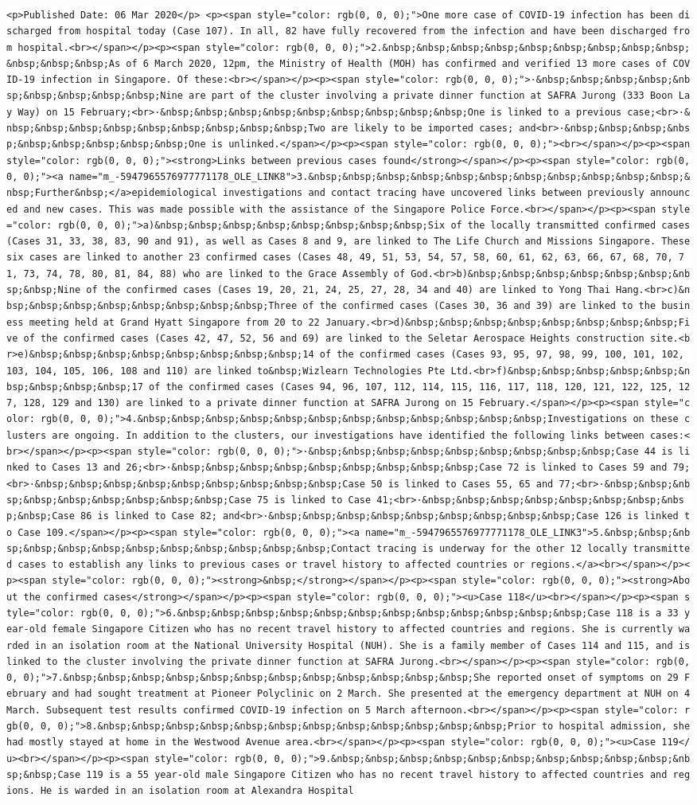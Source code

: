     <p>Published Date: 06 Mar 2020</p> <p><span style="color: rgb(0, 0, 0);">One more case of COVID-19 infection has been discharged from hospital today (Case 107). In all, 82 have fully recovered from the infection and have been discharged from hospital.<br></span></p><p><span style="color: rgb(0, 0, 0);">2.&nbsp;&nbsp;&nbsp;&nbsp;&nbsp;&nbsp;&nbsp;&nbsp;&nbsp;&nbsp;&nbsp;&nbsp;As of 6 March 2020, 12pm, the Ministry of Health (MOH) has confirmed and verified 13 more cases of COVID-19 infection in Singapore. Of these:<br></span></p><p><span style="color: rgb(0, 0, 0);">·&nbsp;&nbsp;&nbsp;&nbsp;&nbsp;&nbsp;&nbsp;&nbsp;&nbsp;Nine are part of the cluster involving a private dinner function at SAFRA Jurong (333 Boon Lay Way) on 15 February;<br>·&nbsp;&nbsp;&nbsp;&nbsp;&nbsp;&nbsp;&nbsp;&nbsp;&nbsp;One is linked to a previous case;<br>·&nbsp;&nbsp;&nbsp;&nbsp;&nbsp;&nbsp;&nbsp;&nbsp;&nbsp;Two are likely to be imported cases; and<br>·&nbsp;&nbsp;&nbsp;&nbsp;&nbsp;&nbsp;&nbsp;&nbsp;&nbsp;One is unlinked.</span></p><p><span style="color: rgb(0, 0, 0);"><br></span></p><p><span style="color: rgb(0, 0, 0);"><strong>Links between previous cases found</strong></span></p><p><span style="color: rgb(0, 0, 0);"><a name="m_-5947965576977771178_OLE_LINK8">3.&nbsp;&nbsp;&nbsp;&nbsp;&nbsp;&nbsp;&nbsp;&nbsp;&nbsp;&nbsp;&nbsp;&nbsp;Further&nbsp;</a>epidemiological investigations and contact tracing have uncovered links between previously announced and new cases. This was made possible with the assistance of the Singapore Police Force.<br></span></p><p><span style="color: rgb(0, 0, 0);">a)&nbsp;&nbsp;&nbsp;&nbsp;&nbsp;&nbsp;&nbsp;&nbsp;Six of the locally transmitted confirmed cases (Cases 31, 33, 38, 83, 90 and 91), as well as Cases 8 and 9, are linked to The Life Church and Missions Singapore. These six cases are linked to another 23 confirmed cases (Cases 48, 49, 51, 53, 54, 57, 58, 60, 61, 62, 63, 66, 67, 68, 70, 71, 73, 74, 78, 80, 81, 84, 88) who are linked to the Grace Assembly of God.<br>b)&nbsp;&nbsp;&nbsp;&nbsp;&nbsp;&nbsp;&nbsp;&nbsp;Nine of the confirmed cases (Cases 19, 20, 21, 24, 25, 27, 28, 34 and 40) are linked to Yong Thai Hang.<br>c)&nbsp;&nbsp;&nbsp;&nbsp;&nbsp;&nbsp;&nbsp;&nbsp;Three of the confirmed cases (Cases 30, 36 and 39) are linked to the business meeting held at Grand Hyatt Singapore from 20 to 22 January.<br>d)&nbsp;&nbsp;&nbsp;&nbsp;&nbsp;&nbsp;&nbsp;&nbsp;Five of the confirmed cases (Cases 42, 47, 52, 56 and 69) are linked to the Seletar Aerospace Heights construction site.<br>e)&nbsp;&nbsp;&nbsp;&nbsp;&nbsp;&nbsp;&nbsp;&nbsp;14 of the confirmed cases (Cases 93, 95, 97, 98, 99, 100, 101, 102, 103, 104, 105, 106, 108 and 110) are linked to&nbsp;Wizlearn Technologies Pte Ltd.<br>f)&nbsp;&nbsp;&nbsp;&nbsp;&nbsp;&nbsp;&nbsp;&nbsp;&nbsp;17 of the confirmed cases (Cases 94, 96, 107, 112, 114, 115, 116, 117, 118, 120, 121, 122, 125, 127, 128, 129 and 130) are linked to a private dinner function at SAFRA Jurong on 15 February.</span></p><p><span style="color: rgb(0, 0, 0);">4.&nbsp;&nbsp;&nbsp;&nbsp;&nbsp;&nbsp;&nbsp;&nbsp;&nbsp;&nbsp;&nbsp;&nbsp;Investigations on these clusters are ongoing. In addition to the clusters, our investigations have identified the following links between cases:<br></span></p><p><span style="color: rgb(0, 0, 0);">·&nbsp;&nbsp;&nbsp;&nbsp;&nbsp;&nbsp;&nbsp;&nbsp;&nbsp;Case 44 is linked to Cases 13 and 26;<br>·&nbsp;&nbsp;&nbsp;&nbsp;&nbsp;&nbsp;&nbsp;&nbsp;&nbsp;Case 72 is linked to Cases 59 and 79;<br>·&nbsp;&nbsp;&nbsp;&nbsp;&nbsp;&nbsp;&nbsp;&nbsp;&nbsp;Case 50 is linked to Cases 55, 65 and 77;<br>·&nbsp;&nbsp;&nbsp;&nbsp;&nbsp;&nbsp;&nbsp;&nbsp;&nbsp;Case 75 is linked to Case 41;<br>·&nbsp;&nbsp;&nbsp;&nbsp;&nbsp;&nbsp;&nbsp;&nbsp;&nbsp;Case 86 is linked to Case 82; and<br>·&nbsp;&nbsp;&nbsp;&nbsp;&nbsp;&nbsp;&nbsp;&nbsp;&nbsp;Case 126 is linked to Case 109.</span></p><p><span style="color: rgb(0, 0, 0);"><a name="m_-5947965576977771178_OLE_LINK3">5.&nbsp;&nbsp;&nbsp;&nbsp;&nbsp;&nbsp;&nbsp;&nbsp;&nbsp;&nbsp;&nbsp;&nbsp;Contact tracing is underway for the other 12 locally transmitted cases to establish any links to previous cases or travel history to affected countries or regions.</a><br></span></p><p><span style="color: rgb(0, 0, 0);"><strong>&nbsp;</strong></span></p><p><span style="color: rgb(0, 0, 0);"><strong>About the confirmed cases</strong></span></p><p><span style="color: rgb(0, 0, 0);"><u>Case 118</u><br></span></p><p><span style="color: rgb(0, 0, 0);">6.&nbsp;&nbsp;&nbsp;&nbsp;&nbsp;&nbsp;&nbsp;&nbsp;&nbsp;&nbsp;&nbsp;&nbsp;Case 118 is a 33 year-old female Singapore Citizen who has no recent travel history to affected countries and regions. She is currently warded in an isolation room at the National University Hospital (NUH). She is a family member of Cases 114 and 115, and is linked to the cluster involving the private dinner function at SAFRA Jurong.<br></span></p><p><span style="color: rgb(0, 0, 0);">7.&nbsp;&nbsp;&nbsp;&nbsp;&nbsp;&nbsp;&nbsp;&nbsp;&nbsp;&nbsp;&nbsp;&nbsp;She reported onset of symptoms on 29 February and had sought treatment at Pioneer Polyclinic on 2 March. She presented at the emergency department at NUH on 4 March. Subsequent test results confirmed COVID-19 infection on 5 March afternoon.<br></span></p><p><span style="color: rgb(0, 0, 0);">8.&nbsp;&nbsp;&nbsp;&nbsp;&nbsp;&nbsp;&nbsp;&nbsp;&nbsp;&nbsp;&nbsp;&nbsp;Prior to hospital admission, she had mostly stayed at home in the Westwood Avenue area.<br></span></p><p><span style="color: rgb(0, 0, 0);"><u>Case 119</u><br></span></p><p><span style="color: rgb(0, 0, 0);">9.&nbsp;&nbsp;&nbsp;&nbsp;&nbsp;&nbsp;&nbsp;&nbsp;&nbsp;&nbsp;&nbsp;&nbsp;Case 119 is a 55 year-old male Singapore Citizen who has no recent travel history to affected countries and regions. He is warded in an isolation room at Alexandra Hospital